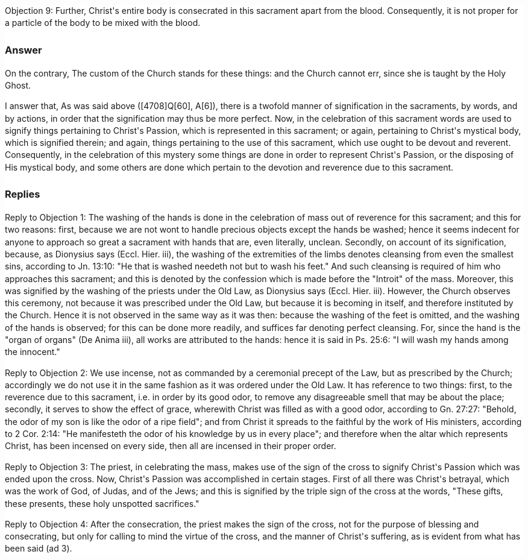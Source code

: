 Objection 9: Further, Christ's entire body is consecrated in this sacrament apart from the blood. Consequently, it is not proper for a particle of the body to be mixed with the blood.

### Answer

On the contrary, The custom of the Church stands for these things: and the Church cannot err, since she is taught by the Holy Ghost.

I answer that, As was said above ([4708]Q[60], A[6]), there is a twofold manner of signification in the sacraments, by words, and by actions, in order that the signification may thus be more perfect. Now, in the celebration of this sacrament words are used to signify things pertaining to Christ's Passion, which is represented in this sacrament; or again, pertaining to Christ's mystical body, which is signified therein; and again, things pertaining to the use of this sacrament, which use ought to be devout and reverent. Consequently, in the celebration of this mystery some things are done in order to represent Christ's Passion, or the disposing of His mystical body, and some others are done which pertain to the devotion and reverence due to this sacrament.

### Replies

Reply to Objection 1: The washing of the hands is done in the celebration of mass out of reverence for this sacrament; and this for two reasons: first, because we are not wont to handle precious objects except the hands be washed; hence it seems indecent for anyone to approach so great a sacrament with hands that are, even literally, unclean. Secondly, on account of its signification, because, as Dionysius says (Eccl. Hier. iii), the washing of the extremities of the limbs denotes cleansing from even the smallest sins, according to Jn. 13:10: "He that is washed needeth not but to wash his feet." And such cleansing is required of him who approaches this sacrament; and this is denoted by the confession which is made before the "Introit" of the mass. Moreover, this was signified by the washing of the priests under the Old Law, as Dionysius says (Eccl. Hier. iii). However, the Church observes this ceremony, not because it was prescribed under the Old Law, but because it is becoming in itself, and therefore instituted by the Church. Hence it is not observed in the same way as it was then: because the washing of the feet is omitted, and the washing of the hands is observed; for this can be done more readily, and suffices far denoting perfect cleansing. For, since the hand is the "organ of organs" (De Anima iii), all works are attributed to the hands: hence it is said in Ps. 25:6: "I will wash my hands among the innocent."

Reply to Objection 2: We use incense, not as commanded by a ceremonial precept of the Law, but as prescribed by the Church; accordingly we do not use it in the same fashion as it was ordered under the Old Law. It has reference to two things: first, to the reverence due to this sacrament, i.e. in order by its good odor, to remove any disagreeable smell that may be about the place; secondly, it serves to show the effect of grace, wherewith Christ was filled as with a good odor, according to Gn. 27:27: "Behold, the odor of my son is like the odor of a ripe field"; and from Christ it spreads to the faithful by the work of His ministers, according to 2 Cor. 2:14: "He manifesteth the odor of his knowledge by us in every place"; and therefore when the altar which represents Christ, has been incensed on every side, then all are incensed in their proper order.

Reply to Objection 3: The priest, in celebrating the mass, makes use of the sign of the cross to signify Christ's Passion which was ended upon the cross. Now, Christ's Passion was accomplished in certain stages. First of all there was Christ's betrayal, which was the work of God, of Judas, and of the Jews; and this is signified by the triple sign of the cross at the words, "These gifts, these presents, these holy unspotted sacrifices."

Reply to Objection 4: After the consecration, the priest makes the sign of the cross, not for the purpose of blessing and consecrating, but only for calling to mind the virtue of the cross, and the manner of Christ's suffering, as is evident from what has been said (ad 3).

